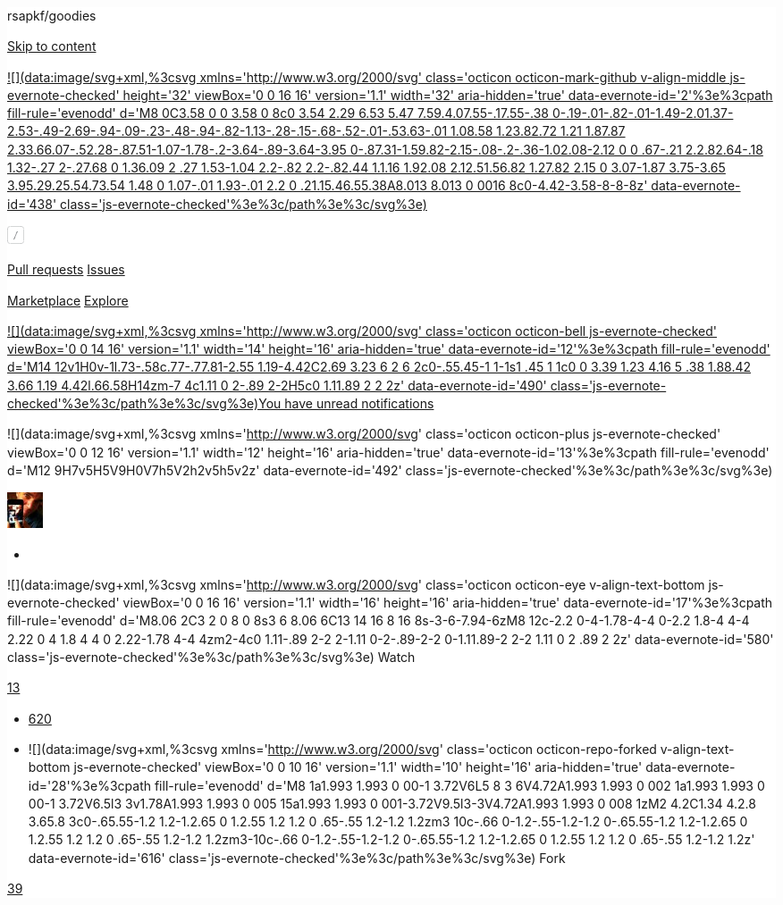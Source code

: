rsapkf/goodies

 [Skip to content](https://github.com/rsapkf/goodies#start-of-content)

 [![](data:image/svg+xml,%3csvg xmlns='http://www.w3.org/2000/svg' class='octicon octicon-mark-github v-align-middle js-evernote-checked' height='32' viewBox='0 0 16 16' version='1.1' width='32' aria-hidden='true' data-evernote-id='2'%3e%3cpath fill-rule='evenodd' d='M8 0C3.58 0 0 3.58 0 8c0 3.54 2.29 6.53 5.47 7.59.4.07.55-.17.55-.38 0-.19-.01-.82-.01-1.49-2.01.37-2.53-.49-2.69-.94-.09-.23-.48-.94-.82-1.13-.28-.15-.68-.52-.01-.53.63-.01 1.08.58 1.23.82.72 1.21 1.87.87 2.33.66.07-.52.28-.87.51-1.07-1.78-.2-3.64-.89-3.64-3.95 0-.87.31-1.59.82-2.15-.08-.2-.36-1.02.08-2.12 0 0 .67-.21 2.2.82.64-.18 1.32-.27 2-.27.68 0 1.36.09 2 .27 1.53-1.04 2.2-.82 2.2-.82.44 1.1.16 1.92.08 2.12.51.56.82 1.27.82 2.15 0 3.07-1.87 3.75-3.65 3.95.29.25.54.73.54 1.48 0 1.07-.01 1.93-.01 2.2 0 .21.15.46.55.38A8.013 8.013 0 0016 8c0-4.42-3.58-8-8-8z' data-evernote-id='438' class='js-evernote-checked'%3e%3c/path%3e%3c/svg%3e)](https://github.com/)

   ![search-key-slash.png](../_resources/7f276b97d50cd5060a3ab35d484b041b.png)

 [Pull requests](https://github.com/pulls)  [Issues](https://github.com/issues)

 [Marketplace](https://github.com/marketplace)
 [Explore](https://github.com/explore)

 [  ![](data:image/svg+xml,%3csvg xmlns='http://www.w3.org/2000/svg' class='octicon octicon-bell js-evernote-checked' viewBox='0 0 14 16' version='1.1' width='14' height='16' aria-hidden='true' data-evernote-id='12'%3e%3cpath fill-rule='evenodd' d='M14 12v1H0v-1l.73-.58c.77-.77.81-2.55 1.19-4.42C2.69 3.23 6 2 6 2c0-.55.45-1 1-1s1 .45 1 1c0 0 3.39 1.23 4.16 5 .38 1.88.42 3.66 1.19 4.42l.66.58H14zm-7 4c1.11 0 2-.89 2-2H5c0 1.11.89 2 2 2z' data-evernote-id='490' class='js-evernote-checked'%3e%3c/path%3e%3c/svg%3e)You have unread notifications](https://github.com/notifications)

 ![](data:image/svg+xml,%3csvg xmlns='http://www.w3.org/2000/svg' class='octicon octicon-plus js-evernote-checked' viewBox='0 0 12 16' version='1.1' width='12' height='16' aria-hidden='true' data-evernote-id='13'%3e%3cpath fill-rule='evenodd' d='M12 9H7v5H5V9H0V7h5V2h2v5h5v2z' data-evernote-id='492' class='js-evernote-checked'%3e%3c/path%3e%3c/svg%3e)

 ![658327](../_resources/0c0ff4946703c3302d04e9f17f6773a8.jpg)

-

   ![](data:image/svg+xml,%3csvg xmlns='http://www.w3.org/2000/svg' class='octicon octicon-eye v-align-text-bottom js-evernote-checked' viewBox='0 0 16 16' version='1.1' width='16' height='16' aria-hidden='true' data-evernote-id='17'%3e%3cpath fill-rule='evenodd' d='M8.06 2C3 2 0 8 0 8s3 6 8.06 6C13 14 16 8 16 8s-3-6-7.94-6zM8 12c-2.2 0-4-1.78-4-4 0-2.2 1.8-4 4-4 2.22 0 4 1.8 4 4 0 2.22-1.78 4-4 4zm2-4c0 1.11-.89 2-2 2-1.11 0-2-.89-2-2 0-1.11.89-2 2-2 1.11 0 2 .89 2 2z' data-evernote-id='580' class='js-evernote-checked'%3e%3c/path%3e%3c/svg%3e) Watch

 [13](https://github.com/rsapkf/goodies/watchers)

- [620](https://github.com/rsapkf/goodies/stargazers)

- ![](data:image/svg+xml,%3csvg xmlns='http://www.w3.org/2000/svg' class='octicon octicon-repo-forked v-align-text-bottom js-evernote-checked' viewBox='0 0 10 16' version='1.1' width='10' height='16' aria-hidden='true' data-evernote-id='28'%3e%3cpath fill-rule='evenodd' d='M8 1a1.993 1.993 0 00-1 3.72V6L5 8 3 6V4.72A1.993 1.993 0 002 1a1.993 1.993 0 00-1 3.72V6.5l3 3v1.78A1.993 1.993 0 005 15a1.993 1.993 0 001-3.72V9.5l3-3V4.72A1.993 1.993 0 008 1zM2 4.2C1.34 4.2.8 3.65.8 3c0-.65.55-1.2 1.2-1.2.65 0 1.2.55 1.2 1.2 0 .65-.55 1.2-1.2 1.2zm3 10c-.66 0-1.2-.55-1.2-1.2 0-.65.55-1.2 1.2-1.2.65 0 1.2.55 1.2 1.2 0 .65-.55 1.2-1.2 1.2zm3-10c-.66 0-1.2-.55-1.2-1.2 0-.65.55-1.2 1.2-1.2.65 0 1.2.55 1.2 1.2 0 .65-.55 1.2-1.2 1.2z' data-evernote-id='616' class='js-evernote-checked'%3e%3c/path%3e%3c/svg%3e) Fork

 [39](https://github.com/rsapkf/goodies/network/members)
